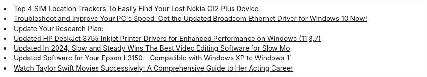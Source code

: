 <li><a href="https://easy-unlock-android.techidaily.com/top-4-sim-location-trackers-to-easily-find-your-lost-nokia-c12-plus-device-by-drfone-android/"><u>Top 4 SIM Location Trackers To Easily Find Your Lost Nokia C12 Plus Device</u></a></li>
<li><a href="https://driver-download.techidaily.com/troubleshoot-and-improve-your-pcs-speed-get-the-updated-broadcom-ethernet-driver-for-windows-10-now/"><u>Troubleshoot and Improve Your PC's Speed: Get the Updated Broadcom Ethernet Driver for Windows 10 Now!</u></a></li>
<li><a href="https://buynow-reviews.techidaily.com/1722726194094-update-your-research-plan/"><u>Update Your Research Plan:</u></a></li>
<li><a href="https://driver-download.techidaily.com/updated-hp-deskjet-3755-inkjet-printer-drivers-for-enhanced-performance-on-windows-1187/"><u>Updated HP DeskJet 3755 Inkjet Printer Drivers for Enhanced Performance on Windows (11,8,7)</u></a></li>
<li><a href="https://video-ai-editor.techidaily.com/updated-in-2024-slow-and-steady-wins-the-best-video-editing-software-for-slow-mo/"><u>Updated In 2024, Slow and Steady Wins The Best Video Editing Software for Slow Mo</u></a></li>
<li><a href="https://driver-download.techidaily.com/updated-software-for-your-epson-l3150-compatible-with-windows-xp-to-windows-11/"><u>Updated Software for Your Epson L3150 - Compatible with Windows XP to Windows 11</u></a></li>
<li><a href="https://techno-recovery.techidaily.com/watch-taylor-swift-movies-successively-a-comprehensive-guide-to-her-acting-career/"><u>Watch Taylor Swift Movies Successively: A Comprehensive Guide to Her Acting Career</u></a></li>
</ul></div>
